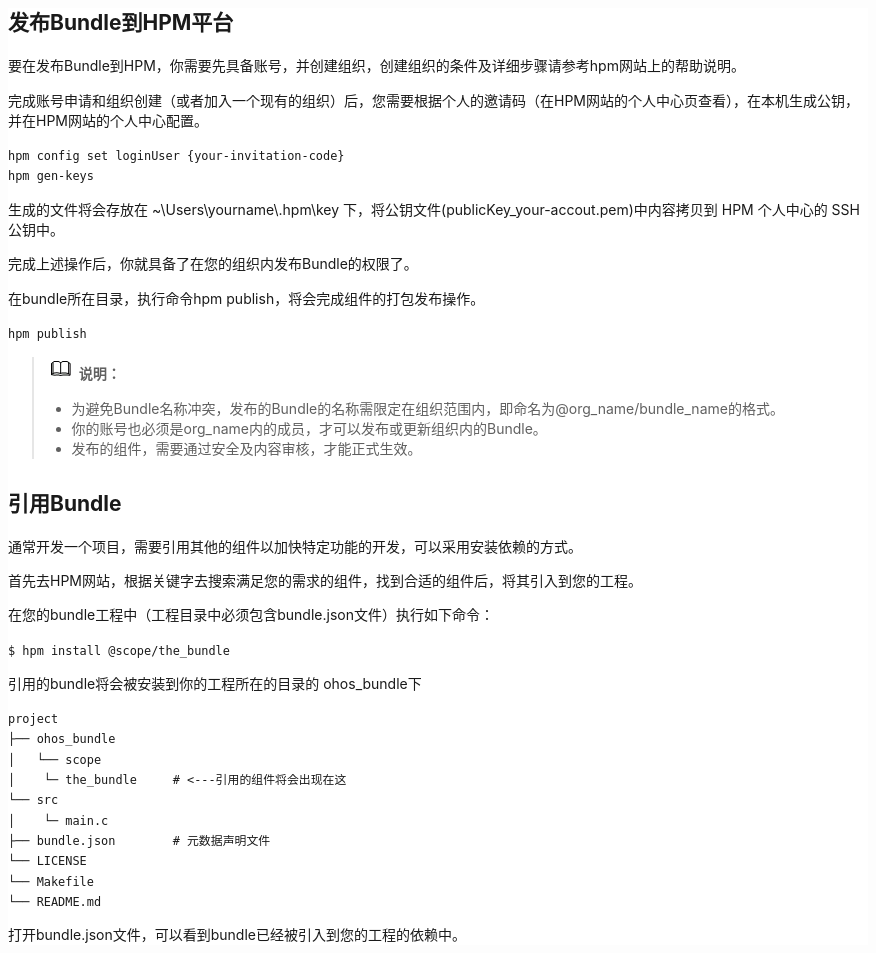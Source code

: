 
## 发布Bundle到HPM平台<a name="section1318574233211"></a>

要在发布Bundle到HPM，你需要先具备账号，并创建组织，创建组织的条件及详细步骤请参考hpm网站上的帮助说明。

完成账号申请和组织创建（或者加入一个现有的组织）后，您需要根据个人的邀请码（在HPM网站的个人中心页查看），在本机生成公钥，并在HPM网站的个人中心配置。

```
hpm config set loginUser {your-invitation-code}
hpm gen-keys
```

生成的文件将会存放在 \~\\Users\\yourname\\.hpm\\key 下，将公钥文件\(publicKey\_your-accout.pem\)中内容拷贝到 HPM 个人中心的 SSH 公钥中。

完成上述操作后，你就具备了在您的组织内发布Bundle的权限了。

在bundle所在目录，执行命令hpm publish，将会完成组件的打包发布操作。

```
hpm publish
```

>![](../public_sys-resources/icon-note.gif) **说明：** 
>-   为避免Bundle名称冲突，发布的Bundle的名称需限定在组织范围内，即命名为@org\_name/bundle\_name的格式。
>-   你的账号也必须是org\_name内的成员，才可以发布或更新组织内的Bundle。
>-   发布的组件，需要通过安全及内容审核，才能正式生效。

## 引用Bundle<a name="section57959284315"></a>

通常开发一个项目，需要引用其他的组件以加快特定功能的开发，可以采用安装依赖的方式。

首先去HPM网站，根据关键字去搜索满足您的需求的组件，找到合适的组件后，将其引入到您的工程。

在您的bundle工程中（工程目录中必须包含bundle.json文件）执行如下命令：

```
$ hpm install @scope/the_bundle
```

引用的bundle将会被安装到你的工程所在的目录的  ohos\_bundle下

```
project
├── ohos_bundle            
│   └── scope
│    └─ the_bundle     # <---引用的组件将会出现在这
└── src                
│    └─ main.c
├── bundle.json        # 元数据声明文件
└── LICENSE            
└── Makefile           
└── README.md          
```

打开bundle.json文件，可以看到bundle已经被引入到您的工程的依赖中。
